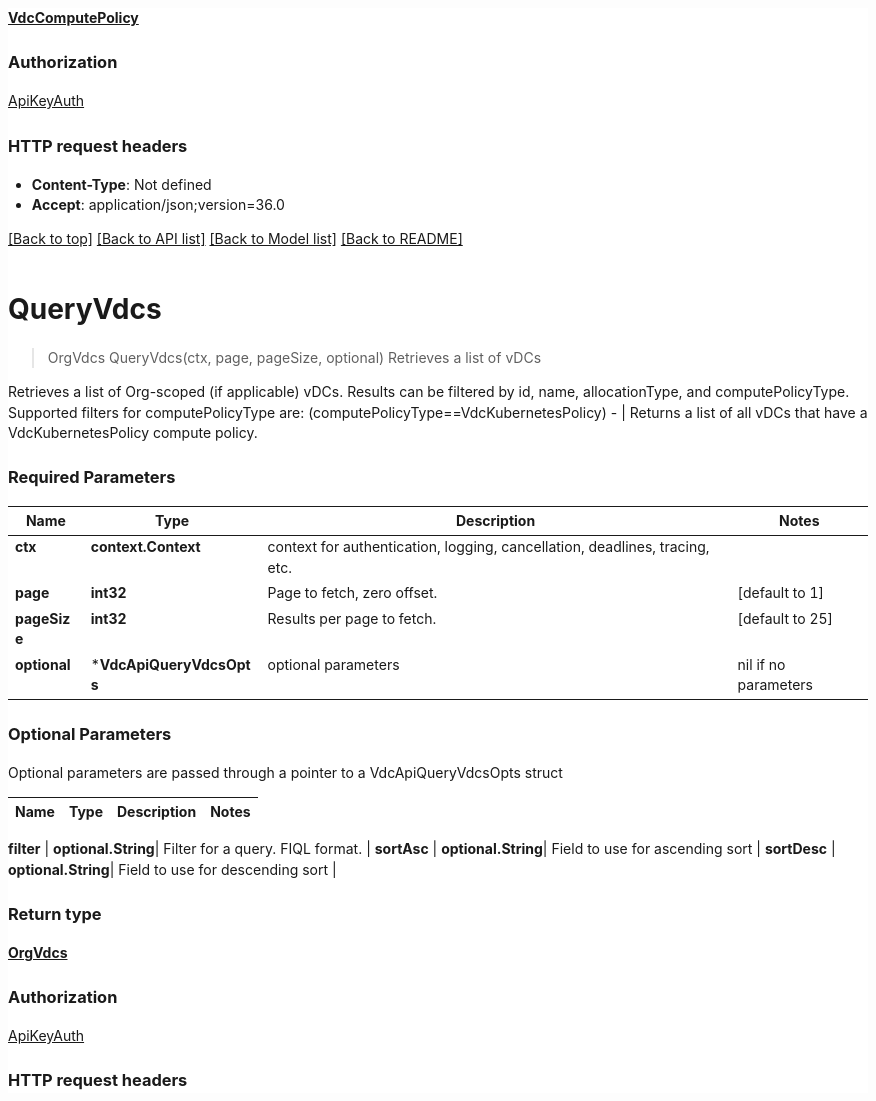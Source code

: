 [**VdcComputePolicy**](VdcComputePolicy.md)

### Authorization

[ApiKeyAuth](../README.md#ApiKeyAuth)

### HTTP request headers

 - **Content-Type**: Not defined
 - **Accept**: application/json;version=36.0

[[Back to top]](#) [[Back to API list]](../README.md#documentation-for-api-endpoints) [[Back to Model list]](../README.md#documentation-for-models) [[Back to README]](../README.md)

# **QueryVdcs**
> OrgVdcs QueryVdcs(ctx, page, pageSize, optional)
Retrieves a list of vDCs

Retrieves a list of Org-scoped (if applicable) vDCs. Results can be filtered by id, name, allocationType, and computePolicyType.  Supported filters for computePolicyType are:   (computePolicyType==VdcKubernetesPolicy) - |     Returns a list of all vDCs that have a VdcKubernetesPolicy compute policy. 

### Required Parameters

Name | Type | Description  | Notes
------------- | ------------- | ------------- | -------------
 **ctx** | **context.Context** | context for authentication, logging, cancellation, deadlines, tracing, etc.
  **page** | **int32**| Page to fetch, zero offset. | [default to 1]
  **pageSize** | **int32**| Results per page to fetch. | [default to 25]
 **optional** | ***VdcApiQueryVdcsOpts** | optional parameters | nil if no parameters

### Optional Parameters
Optional parameters are passed through a pointer to a VdcApiQueryVdcsOpts struct

Name | Type | Description  | Notes
------------- | ------------- | ------------- | -------------


 **filter** | **optional.String**| Filter for a query.  FIQL format. | 
 **sortAsc** | **optional.String**| Field to use for ascending sort | 
 **sortDesc** | **optional.String**| Field to use for descending sort | 

### Return type

[**OrgVdcs**](OrgVdcs.md)

### Authorization

[ApiKeyAuth](../README.md#ApiKeyAuth)

### HTTP request headers
